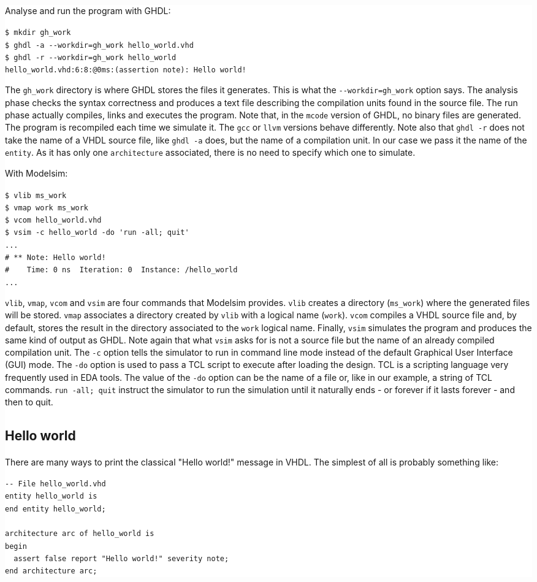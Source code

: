 Analyse and run the program with GHDL:
```
$ mkdir gh_work
$ ghdl -a --workdir=gh_work hello_world.vhd
$ ghdl -r --workdir=gh_work hello_world
hello_world.vhd:6:8:@0ms:(assertion note): Hello world!
```

The `gh_work` directory is where GHDL stores the files it generates. This is what the `--workdir=gh_work` option says. The analysis phase checks the syntax correctness and produces a text file describing the compilation units found in the source file. The run phase actually compiles, links and executes the program. Note that, in the `mcode` version of GHDL, no binary files are generated. The program is recompiled each time we simulate it. The `gcc` or `llvm` versions behave differently. Note also that `ghdl -r` does not take the name of a VHDL source file, like `ghdl -a` does, but the name of a compilation unit. In our case we pass it the name of the `entity`. As it has only one `architecture` associated, there is no need to specify which one to simulate.

With Modelsim:
```
$ vlib ms_work
$ vmap work ms_work
$ vcom hello_world.vhd
$ vsim -c hello_world -do 'run -all; quit'
...
# ** Note: Hello world!
#    Time: 0 ns  Iteration: 0  Instance: /hello_world
...
```

`vlib`, `vmap`, `vcom` and `vsim` are four commands that Modelsim provides. `vlib` creates a directory (`ms_work`) where the generated files will be stored. `vmap` associates a directory created by `vlib` with a logical name (`work`). `vcom` compiles a VHDL source file and, by default, stores the result in the directory associated to the `work` logical name. Finally, `vsim` simulates the program and produces the same kind of output as GHDL. Note again that what `vsim` asks for is not a source file but the name of an already compiled compilation unit. The `-c` option tells the simulator to run in command line mode instead of the default Graphical User Interface (GUI) mode. The `-do` option is used to pass a TCL script to execute after loading the design. TCL is a scripting language very frequently used in EDA tools. The value of the `-do` option can be the name of a file or, like in our example, a string of TCL commands. `run -all; quit` instruct the simulator to run the simulation until it naturally ends - or forever if it lasts forever - and then to quit.

## Hello world


There are many ways to print the classical "Hello world!" message in VHDL. The simplest of all is probably something like:
```
-- File hello_world.vhd
entity hello_world is
end entity hello_world;

architecture arc of hello_world is
begin
  assert false report "Hello world!" severity note;
end architecture arc;
```
